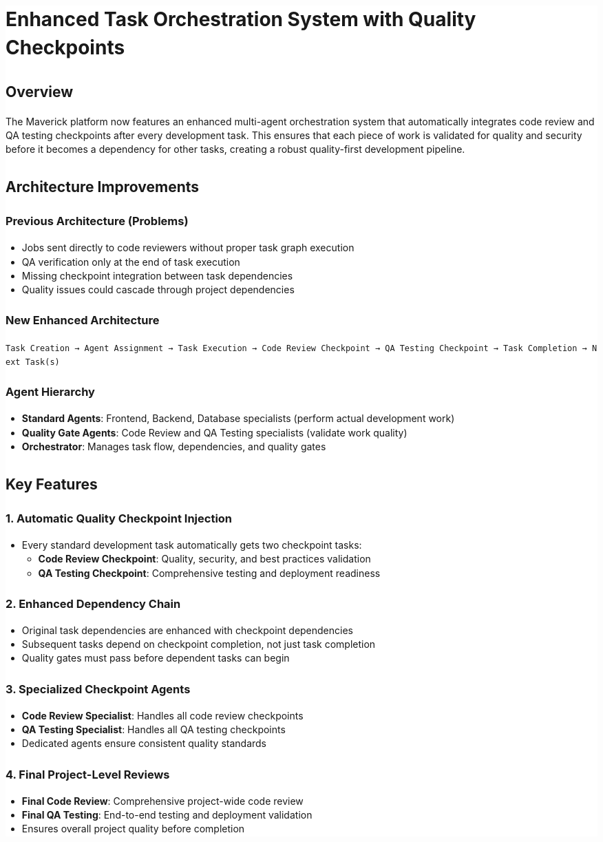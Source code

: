 # Enhanced Task Orchestration System with Quality Checkpoints

## Overview

The Maverick platform now features an enhanced multi-agent orchestration system that automatically integrates code review and QA testing checkpoints after every development task. This ensures that each piece of work is validated for quality and security before it becomes a dependency for other tasks, creating a robust quality-first development pipeline.

## Architecture Improvements

### Previous Architecture (Problems)
- Jobs sent directly to code reviewers without proper task graph execution
- QA verification only at the end of task execution
- Missing checkpoint integration between task dependencies
- Quality issues could cascade through project dependencies

### New Enhanced Architecture
```
Task Creation → Agent Assignment → Task Execution → Code Review Checkpoint → QA Testing Checkpoint → Task Completion → Next Task(s)
```

### Agent Hierarchy
- **Standard Agents**: Frontend, Backend, Database specialists (perform actual development work)
- **Quality Gate Agents**: Code Review and QA Testing specialists (validate work quality)
- **Orchestrator**: Manages task flow, dependencies, and quality gates

## Key Features

### 1. Automatic Quality Checkpoint Injection
- Every standard development task automatically gets two checkpoint tasks:
  - **Code Review Checkpoint**: Quality, security, and best practices validation
  - **QA Testing Checkpoint**: Comprehensive testing and deployment readiness

### 2. Enhanced Dependency Chain
- Original task dependencies are enhanced with checkpoint dependencies
- Subsequent tasks depend on checkpoint completion, not just task completion
- Quality gates must pass before dependent tasks can begin

### 3. Specialized Checkpoint Agents
- **Code Review Specialist**: Handles all code review checkpoints
- **QA Testing Specialist**: Handles all QA testing checkpoints
- Dedicated agents ensure consistent quality standards

### 4. Final Project-Level Reviews
- **Final Code Review**: Comprehensive project-wide code review
- **Final QA Testing**: End-to-end testing and deployment validation
- Ensures overall project quality before completion
